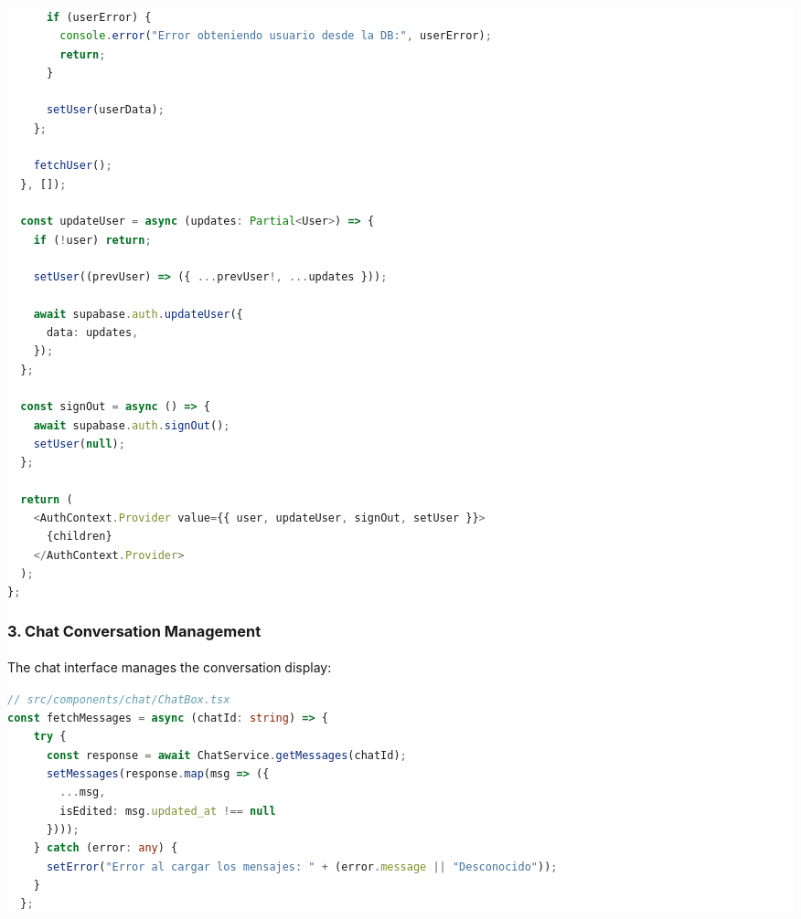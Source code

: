 ```typescript
      if (userError) {
        console.error("Error obteniendo usuario desde la DB:", userError);
        return;
      }

      setUser(userData);
    };

    fetchUser();
  }, []);

  const updateUser = async (updates: Partial<User>) => {
    if (!user) return;

    setUser((prevUser) => ({ ...prevUser!, ...updates }));

    await supabase.auth.updateUser({
      data: updates,
    });
  };

  const signOut = async () => {
    await supabase.auth.signOut();
    setUser(null);
  };

  return (
    <AuthContext.Provider value={{ user, updateUser, signOut, setUser }}>
      {children}
    </AuthContext.Provider>
  );
};
```

### 3. Chat Conversation Management

The chat interface manages the conversation display:

```typescript
// src/components/chat/ChatBox.tsx 
const fetchMessages = async (chatId: string) => {
    try {
      const response = await ChatService.getMessages(chatId);
      setMessages(response.map(msg => ({
        ...msg,
        isEdited: msg.updated_at !== null
      })));
    } catch (error: any) {
      setError("Error al cargar los mensajes: " + (error.message || "Desconocido"));
    }
  };
```
